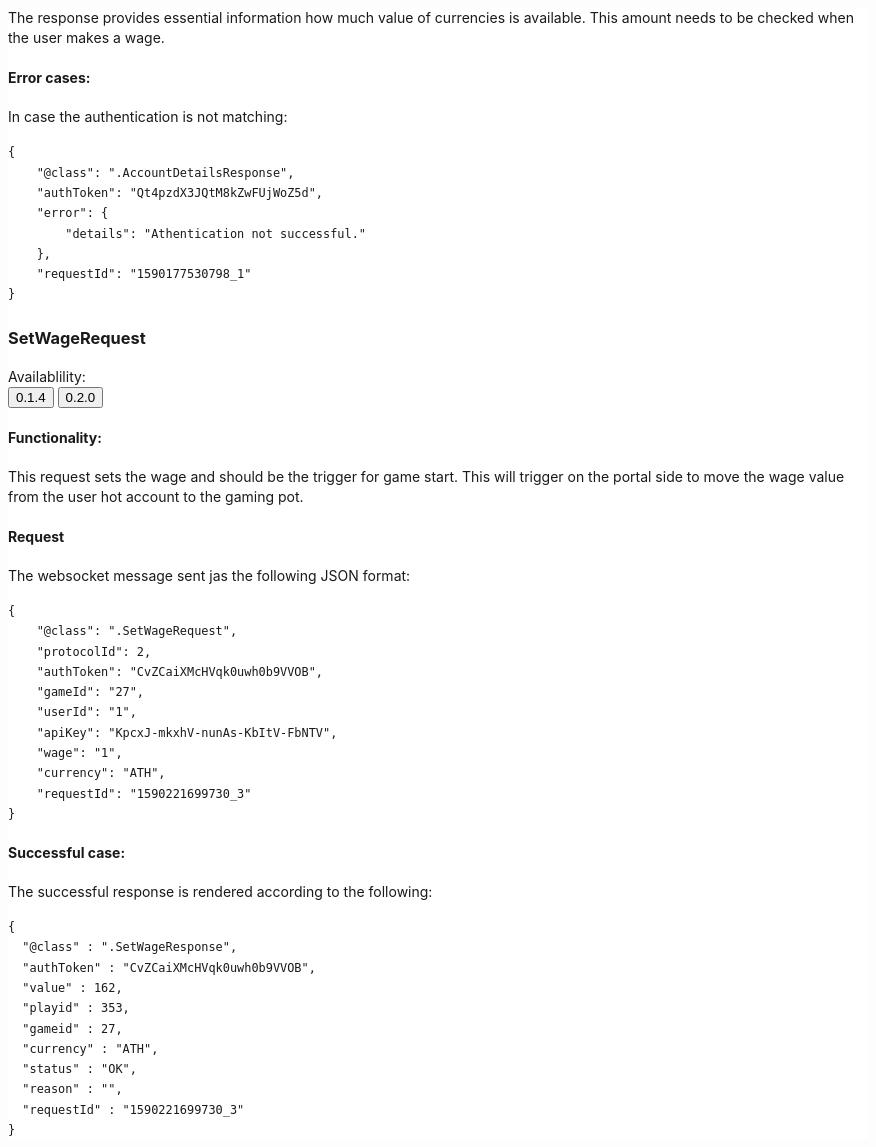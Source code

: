 The response provides essential information how much value of currencies is available.
This amount needs to be checked when the user makes a wage.

#### Error cases:  
In case the authentication is not matching:

    {
    	"@class": ".AccountDetailsResponse",
    	"authToken": "Qt4pzdX3JQtM8kZwFUjWoZ5d",
    	"error": {
    		"details": "Athentication not successful."
    	},
    	"requestId": "1590177530798_1"
    }


    
### SetWageRequest
Availablility:  
<button type="button" class="btn btn-primary">0.1.4</button>
<button type="button" class="btn btn-secondary">0.2.0</button>

#### Functionality:  
This request sets the wage and should be the trigger for game start. This will trigger
on the portal side to move the wage value from the user hot account to the gaming pot.

#### Request
The websocket message sent jas the following JSON format:

    {
    	"@class": ".SetWageRequest",
        "protocolId": 2,
    	"authToken": "CvZCaiXMcHVqk0uwh0b9VVOB",
    	"gameId": "27",
    	"userId": "1",
    	"apiKey": "KpcxJ-mkxhV-nunAs-KbItV-FbNTV",
    	"wage": "1",
        "currency": "ATH",
    	"requestId": "1590221699730_3"
    }

#### Successful case:  
The successful response is rendered according to the following:

    {
      "@class" : ".SetWageResponse",
      "authToken" : "CvZCaiXMcHVqk0uwh0b9VVOB",
      "value" : 162,
      "playid" : 353,
      "gameid" : 27,
      "currency" : "ATH",
      "status" : "OK",
      "reason" : "",
      "requestId" : "1590221699730_3"
    }
     